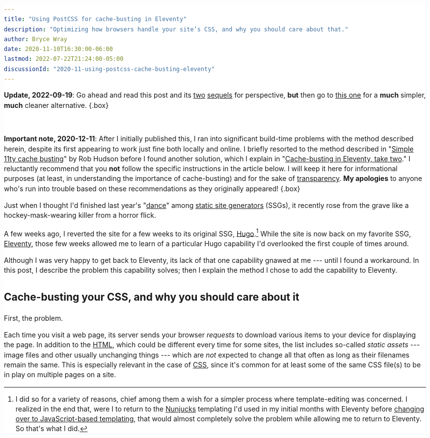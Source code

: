 ```yaml
---
title: "Using PostCSS for cache-busting in Eleventy"
description: "Optimizing how browsers handle your site’s CSS, and why you should care about that."
author: Bryce Wray
date: 2020-11-10T16:30:00-06:00
lastmod: 2022-07-22T21:24:00-05:00
discussionId: "2020-11-using-postcss-cache-busting-eleventy"
---
```


**Update, 2022-09-19**: Go ahead and read this post and its [two](/posts/2020/12/cache-busting-eleventy-take-two/) [sequels](/posts/2020/12/hashing-out-cache-busting-fix-eleventy/) for perspective, **but** then go to [this one](/posts/2022/09/cache-busting-eleventy-simpler-way-sass/) for a **much** simpler, **much** cleaner alternative.
{.box}

<br />

**Important note, 2020-12-11**: After I initially published this, I ran into significant build-time problems with the method described herein, despite its first appearing to work just fine both locally and online. I briefly resorted to the method described in "[Simple 11ty cache busting](https://rob.cogit8.org/posts/2020-10-28-simple-11ty-cache-busting/)" by Rob Hudson before I found another solution, which I explain in "[Cache-busting in Eleventy, take two](/posts/2020/12/cache-busting-eleventy-take-two/)." I reluctantly recommend that you **not** follow the specific instructions in the article below. I will keep it here for informational purposes (at least, in understanding the importance of cache-busting) and for the sake of [transparency](/posts/2019/10/otoh/). **My apologies** to anyone who's run into trouble based on these recommendations as they originally appeared!
{.box}

Just when I thought I'd finished last year's "[dance](/posts/2019/12/sorta-strange-ssg-trip/)" among [static site generators](https://jamstack.org/generators/) (SSGs), it recently rose from the grave like a hockey-mask-wearing killer from a horror flick.

A few weeks ago, I reverted the site for a few weeks to its original SSG, [Hugo](https://gohugo.io).[^1] While the site is now back on my favorite SSG, [Eleventy](https://11ty.dev), those few weeks allowed me to learn of a particular Hugo capability I'd overlooked the first couple of times around.

Although I was very happy to get back to Eleventy, its lack of that one capability gnawed at me --- until I found a workaround. In this post, I describe the problem this capability solves; then I explain the method I chose to add the capability to Eleventy.

## Cache-busting your CSS, and why you should care about it

First, the problem.

Each time you visit a web page, its server sends your browser *requests* to download various items to your device for displaying the page. In addition to the [HTML](https://en.wikipedia.org/wiki/HTML), which could be different every time for some sites, the list includes so-called *static assets* --- image files and other usually unchanging things --- which are *not* expected to change all that often as long as their filenames remain the same. This is especially relevant in the case of [CSS](https://en.wikipedia.org/wiki/CSS), since it's common for at least some of the same CSS file(s) to be in play on multiple pages on a site.


[^1]:	I did so for a variety of reasons, chief among them a wish for a simpler process where template-editing was concerned. I realized in the end that, were I to return to the [Nunjucks](https://mozilla.github.io/nunjucks/) templating I'd used in my initial months with Eleventy before [changing over to JavaScript-based templating](/posts/2020/04/full-11ty-js-monty/), that would almost completely solve the problem while allowing me to return to Eleventy. So that's what I did.
[^2]:	For a much more fun explanation of the importance of caching static assets, see "[How Enabling Caching Speeds Up Your Website](https://mightybytes.com/blog/enable-caching)."
[^3]:	While your site may actually use multiple CSS files, this article presumes you're handling it with just one CSS file, mentioned herein as `index.css`. The cache-related stuff applies to multiple CSS files just as it does to a single one.
[^4]:	Here are some of the more helpful related articles I found while researching the question: "[Our Cache Busting Setup on Eleventy](https://codsen.com/articles/our-cache-busting-setup-on-eleventy/)" by Roy Revelt; "[To Eleventy and Beyond](https://hacks.mozilla.org/2020/10/to-eleventy-and-beyond/)" by Stuart Colville; "[Simple 11ty cache busting](https://rob.cogit8.org/posts/2020-10-28-simple-11ty-cache-busting/)" by Rob Hudson; and "[Snowpack + Eleventy + Sass + PostCSS](https://zellwk.com/blog/eleventy-snowpack-sass-postcss/)" by Zell Lieu.
[^5]:	By the way: be sure you *do* track this file --- or, to put it another way, be sure you *don't* "[gitignore](https://git-scm.com/docs/gitignore)" it --- because the build process out on the web server needs to see it for all of this to work as it should. Trust me on this.
[^6]:	That `"github": {"silent": true}` part has nothing to do with the caching, of course, but it *does* keep Vercel from giving you a notification every time you rebuild your site, which is something I highly recommend if you watch your GitHub notifications the way I do mine. Consider it noise suppression.